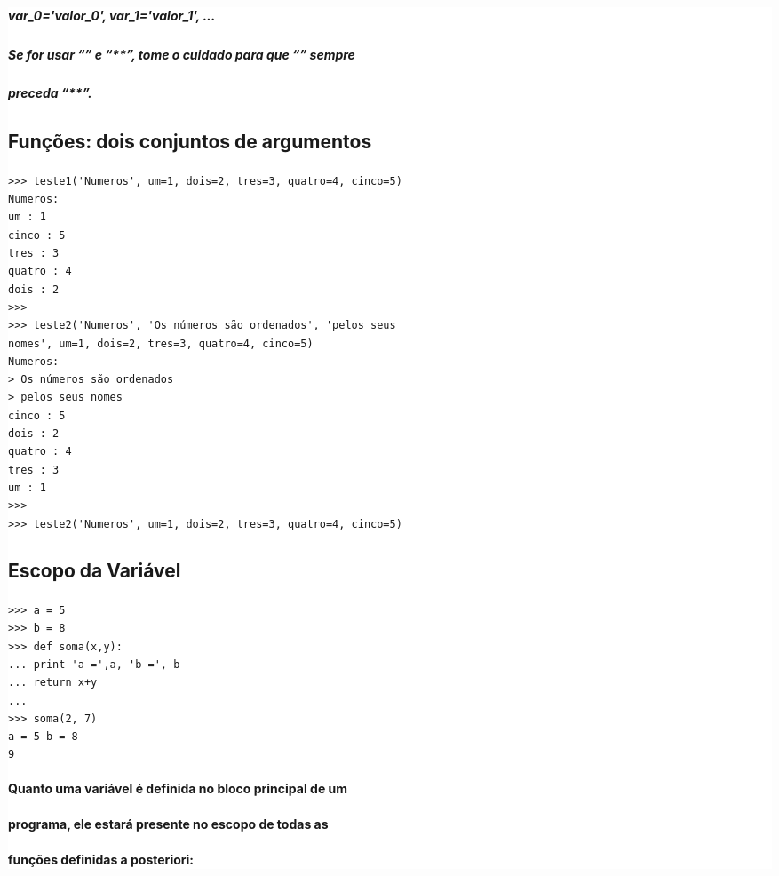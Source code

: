 ##### var_0='valor_0', var_1='valor_1', ...

##### Se for usar “*” e “**”, tome o cuidado para que “*” sempre

##### preceda “**”.


## Funções: dois conjuntos de argumentos

```
>>> teste1('Numeros', um=1, dois=2, tres=3, quatro=4, cinco=5)
Numeros:
um : 1
cinco : 5
tres : 3
quatro : 4
dois : 2
>>>
>>> teste2('Numeros', 'Os números são ordenados', 'pelos seus
nomes', um=1, dois=2, tres=3, quatro=4, cinco=5)
Numeros:
> Os números são ordenados
> pelos seus nomes
cinco : 5
dois : 2
quatro : 4
tres : 3
um : 1
>>>
>>> teste2('Numeros', um=1, dois=2, tres=3, quatro=4, cinco=5)
```

## Escopo da Variável

```
>>> a = 5
>>> b = 8
>>> def soma(x,y):
... print 'a =',a, 'b =', b
... return x+y
...
>>> soma(2, 7)
a = 5 b = 8
9
```
#### Quanto uma variável é definida no bloco principal de um

#### programa, ele estará presente no escopo de todas as

#### funções definidas a posteriori:
